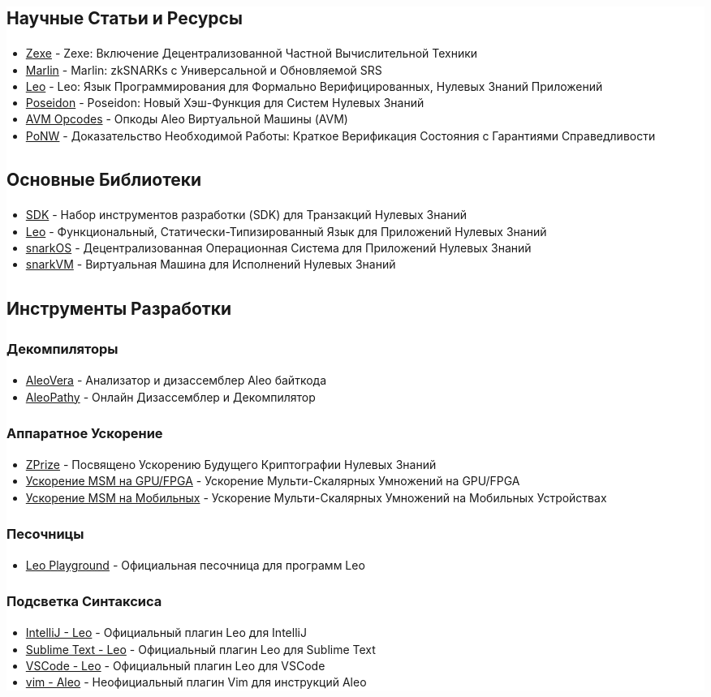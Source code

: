 ## Научные Статьи и Ресурсы

- [Zexe](https://eprint.iacr.org/2018/962.pdf) - Zexe: Включение Децентрализованной Частной Вычислительной Техники
- [Marlin](https://eprint.iacr.org/2019/1047.pdf) - Marlin: zkSNARKs с Универсальной и Обновляемой SRS
- [Leo](https://eprint.iacr.org/2021/651.pdf) - Leo: Язык Программирования для Формально Верифицированных, Нулевых Знаний Приложений
- [Poseidon](https://eprint.iacr.org/2019/458.pdf) - Poseidon: Новый Хэш-Функция для Систем Нулевых Знаний
- [AVM Opcodes](https://github.com/AleoHQ/ARCs/tree/master/arc-0002) - Опкоды Aleo Виртуальной Машины (AVM)
- [PoNW](https://eprint.iacr.org/2020/190.pdf) - Доказательство Необходимой Работы: Краткое Верификация Состояния с Гарантиями Справедливости

## Основные Библиотеки

- [SDK](https://github.com/AleoHQ/aleo) - Набор инструментов разработки (SDK) для Транзакций Нулевых Знаний
- [Leo](https://github.com/AleoHQ/leo) - Функциональный, Статически-Типизированный Язык для Приложений Нулевых Знаний
- [snarkOS](https://github.com/AleoHQ/snarkOS) - Децентрализованная Операционная Система для Приложений Нулевых Знаний
- [snarkVM](https://github.com/AleoHQ/snarkVM) - Виртуальная Машина для Исполнений Нулевых Знаний

## Инструменты Разработки

### Декомпиляторы

- [AleoVera](https://github.com/FuzzingLabs/aleovera) - Анализатор и дизассемблер Aleo байткода
- [AleoPathy](https://github.com/HH-0rg/aleopath) - Онлайн Дизассемблер и Декомпилятор

### Аппаратное Ускорение

- [ZPrize](https://zprize.io/) - Посвящено Ускорению Будущего Криптографии Нулевых Знаний
- [Ускорение MSM на GPU/FPGA](https://github.com/z-prize/prize-gpu-fpga-msm) - Ускорение Мульти-Скалярных Умножений на GPU/FPGA
- [Ускорение MSM на Мобильных](https://github.com/celo-org/zprize-mobile-harness) - Ускорение Мульти-Скалярных Умножений на Мобильных Устройствах

### Песочницы

- [Leo Playground](https://play.leo-lang.org/) - Официальная песочница для программ Leo

### Подсветка Синтаксиса

- [IntelliJ - Leo](https://plugins.jetbrains.com/plugin/19890-aleo-developer) - Официальный плагин Leo для IntelliJ
- [Sublime Text - Leo](https://packagecontrol.io/packages/LSP-leo) - Официальный плагин Leo для Sublime Text
- [VSCode - Leo](https://marketplace.visualstudio.com/items?itemName=aleohq.leo-extension) - Официальный плагин Leo для VSCode
- [vim - Aleo](https://github.com/julesdesmit/aleo.vim) - Неофициальный плагин Vim для инструкций Aleo
